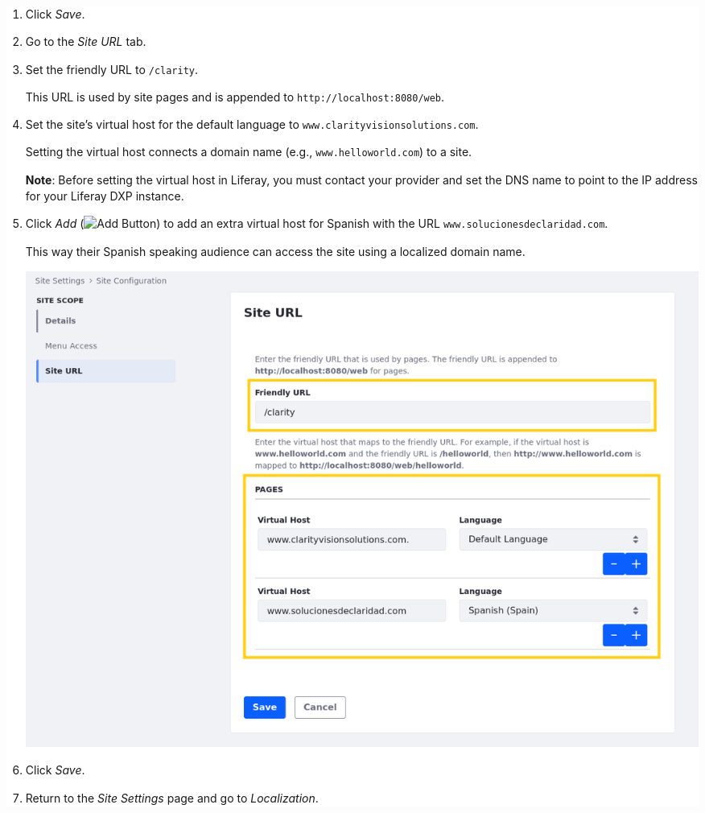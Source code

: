 1. Click *Save*.

1. Go to the *Site URL* tab.

1. Set the friendly URL to `/clarity`.

   This URL is used by site pages and is appended to `http://localhost:8080/web`.

1. Set the site’s virtual host for the default language to `www.clarityvisionsolutions.com`.

   Setting the virtual host connects a domain name (e.g., `www.helloworld.com`) to a site.

   **Note**: Before setting the virtual host in Liferay, you must contact your provider and set the DNS name to point to the IP address for your Liferay DXP instance.

1. Click *Add* (![Add Button](./../../../../../dxp/latest/en/images/icon-add.png)) to add an extra virtual host for Spanish with the URL `www.solucionesdeclaridad.com`.

   This way their Spanish speaking audience can access the site using a localized domain name.

   ![Add a virtual host for Spanish.](./day-1-exercises-for-building-enterprise-websites-with-liferay/lesson4/images/04.png)

1. Click *Save*.

1. Return to the *Site Settings* page and go to *Localization*.
